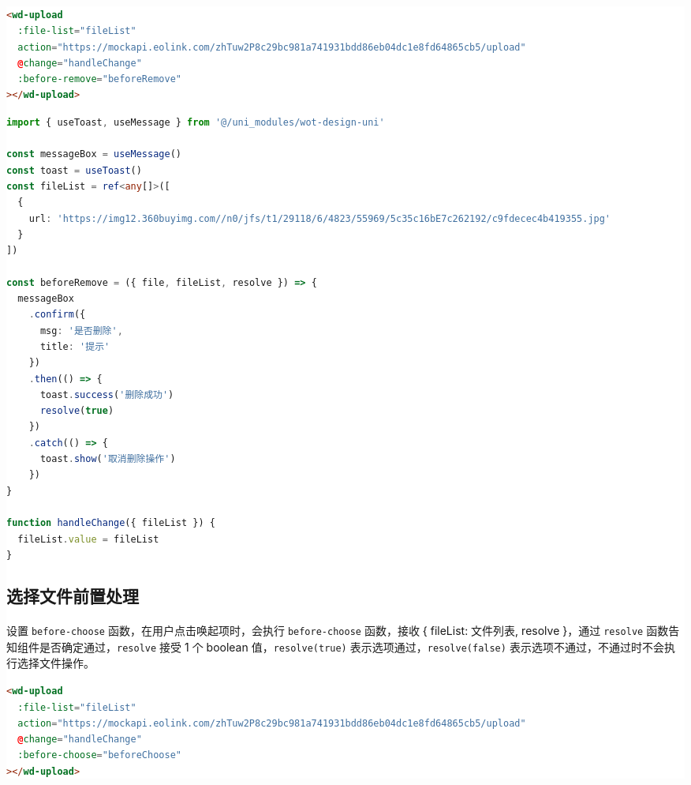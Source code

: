 ```html
<wd-upload
  :file-list="fileList"
  action="https://mockapi.eolink.com/zhTuw2P8c29bc981a741931bdd86eb04dc1e8fd64865cb5/upload"
  @change="handleChange"
  :before-remove="beforeRemove"
></wd-upload>
```

```typescript
import { useToast, useMessage } from '@/uni_modules/wot-design-uni'

const messageBox = useMessage()
const toast = useToast()
const fileList = ref<any[]>([
  {
    url: 'https://img12.360buyimg.com//n0/jfs/t1/29118/6/4823/55969/5c35c16bE7c262192/c9fdecec4b419355.jpg'
  }
])

const beforeRemove = ({ file, fileList, resolve }) => {
  messageBox
    .confirm({
      msg: '是否删除',
      title: '提示'
    })
    .then(() => {
      toast.success('删除成功')
      resolve(true)
    })
    .catch(() => {
      toast.show('取消删除操作')
    })
}

function handleChange({ fileList }) {
  fileList.value = fileList
}
```

## 选择文件前置处理

设置 `before-choose` 函数，在用户点击唤起项时，会执行 `before-choose` 函数，接收 { fileList: 文件列表, resolve }，通过 `resolve` 函数告知组件是否确定通过，`resolve` 接受 1 个 boolean 值，`resolve(true)` 表示选项通过，`resolve(false)` 表示选项不通过，不通过时不会执行选择文件操作。

```html
<wd-upload
  :file-list="fileList"
  action="https://mockapi.eolink.com/zhTuw2P8c29bc981a741931bdd86eb04dc1e8fd64865cb5/upload"
  @change="handleChange"
  :before-choose="beforeChoose"
></wd-upload>
```
